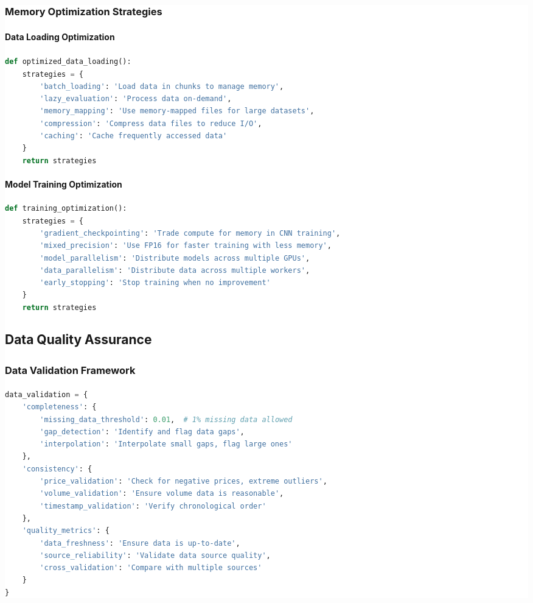 ### Memory Optimization Strategies

#### Data Loading Optimization
```python
def optimized_data_loading():
    strategies = {
        'batch_loading': 'Load data in chunks to manage memory',
        'lazy_evaluation': 'Process data on-demand',
        'memory_mapping': 'Use memory-mapped files for large datasets',
        'compression': 'Compress data files to reduce I/O',
        'caching': 'Cache frequently accessed data'
    }
    return strategies
```

#### Model Training Optimization
```python
def training_optimization():
    strategies = {
        'gradient_checkpointing': 'Trade compute for memory in CNN training',
        'mixed_precision': 'Use FP16 for faster training with less memory',
        'model_parallelism': 'Distribute models across multiple GPUs',
        'data_parallelism': 'Distribute data across multiple workers',
        'early_stopping': 'Stop training when no improvement'
    }
    return strategies
```

## Data Quality Assurance

### Data Validation Framework
```python
data_validation = {
    'completeness': {
        'missing_data_threshold': 0.01,  # 1% missing data allowed
        'gap_detection': 'Identify and flag data gaps',
        'interpolation': 'Interpolate small gaps, flag large ones'
    },
    'consistency': {
        'price_validation': 'Check for negative prices, extreme outliers',
        'volume_validation': 'Ensure volume data is reasonable',
        'timestamp_validation': 'Verify chronological order'
    },
    'quality_metrics': {
        'data_freshness': 'Ensure data is up-to-date',
        'source_reliability': 'Validate data source quality',
        'cross_validation': 'Compare with multiple sources'
    }
}
```
